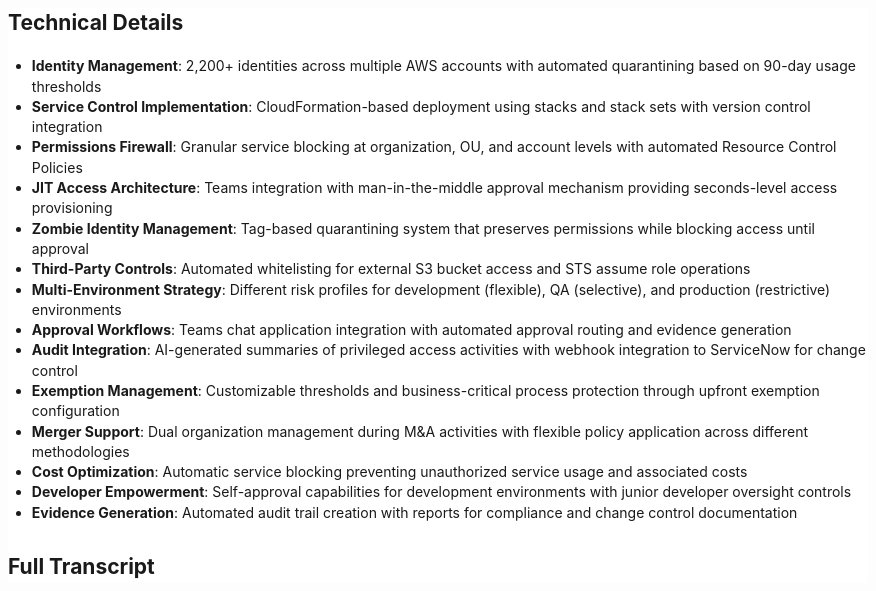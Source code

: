 ## Technical Details
- **Identity Management**: 2,200+ identities across multiple AWS accounts with automated quarantining based on 90-day usage thresholds
- **Service Control Implementation**: CloudFormation-based deployment using stacks and stack sets with version control integration
- **Permissions Firewall**: Granular service blocking at organization, OU, and account levels with automated Resource Control Policies
- **JIT Access Architecture**: Teams integration with man-in-the-middle approval mechanism providing seconds-level access provisioning
- **Zombie Identity Management**: Tag-based quarantining system that preserves permissions while blocking access until approval
- **Third-Party Controls**: Automated whitelisting for external S3 bucket access and STS assume role operations
- **Multi-Environment Strategy**: Different risk profiles for development (flexible), QA (selective), and production (restrictive) environments
- **Approval Workflows**: Teams chat application integration with automated approval routing and evidence generation
- **Audit Integration**: AI-generated summaries of privileged access activities with webhook integration to ServiceNow for change control
- **Exemption Management**: Customizable thresholds and business-critical process protection through upfront exemption configuration
- **Merger Support**: Dual organization management during M&A activities with flexible policy application across different methodologies
- **Cost Optimization**: Automatic service blocking preventing unauthorized service usage and associated costs
- **Developer Empowerment**: Self-approval capabilities for development environments with junior developer oversight controls
- **Evidence Generation**: Automated audit trail creation with reports for compliance and change control documentation

## Full Transcript
